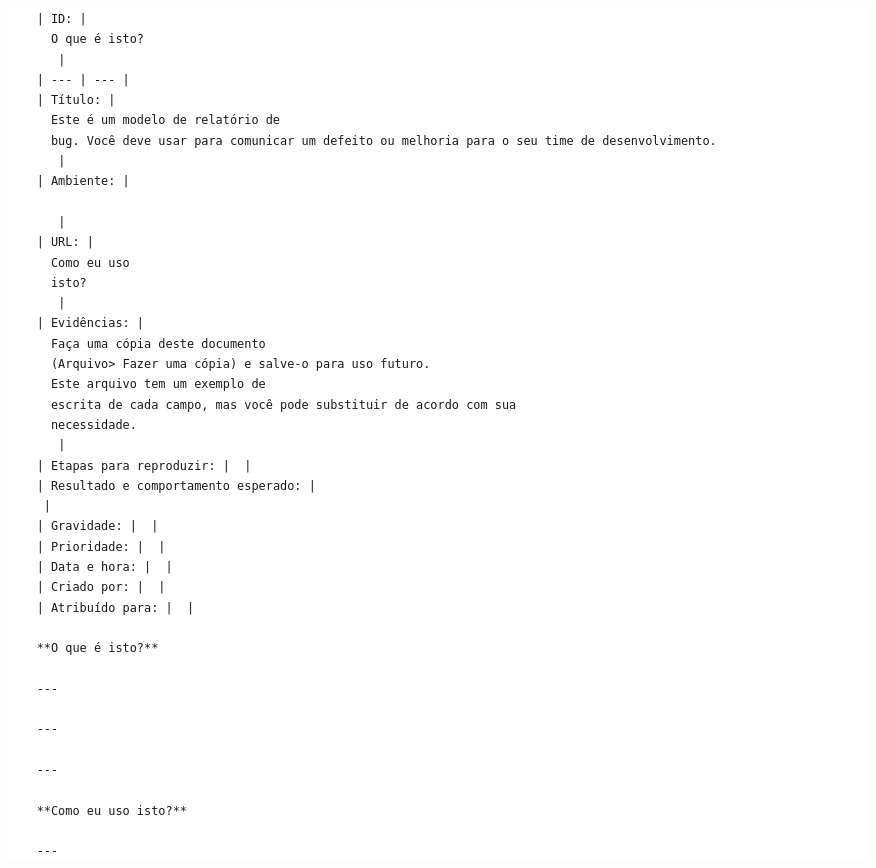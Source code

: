         | ID: | 
          O que é isto?
           |
        | --- | --- |
        | Título: | 
          Este é um modelo de relatório de
          bug. Você deve usar para comunicar um defeito ou melhoria para o seu time de desenvolvimento.
           |
        | Ambiente: | 
           
           |
        | URL: | 
          Como eu uso
          isto?
           |
        | Evidências: | 
          Faça uma cópia deste documento
          (Arquivo> Fazer uma cópia) e salve-o para uso futuro. 
          Este arquivo tem um exemplo de
          escrita de cada campo, mas você pode substituir de acordo com sua
          necessidade. 
           |
        | Etapas para reproduzir: |  |
        | Resultado e comportamento esperado: | 
         |
        | Gravidade: |  |
        | Prioridade: |  |
        | Data e hora: |  |
        | Criado por: |  |
        | Atribuído para: |  |
        
        **O que é isto?**
        
        ---
        
        ---
        
        ---
        
        **Como eu uso isto?**
        
        ---
        